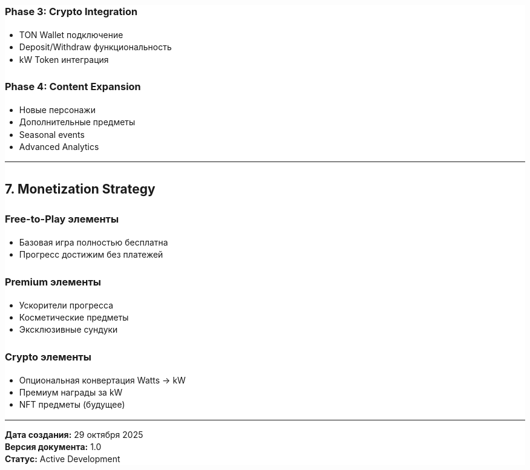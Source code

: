 ### Phase 3: Crypto Integration
- TON Wallet подключение
- Deposit/Withdraw функциональность
- kW Token интеграция

### Phase 4: Content Expansion
- Новые персонажи
- Дополнительные предметы
- Seasonal events
- Advanced Analytics

---

## 7. Monetization Strategy

### Free-to-Play элементы
- Базовая игра полностью бесплатна
- Прогресс достижим без платежей

### Premium элементы
- Ускорители прогресса
- Косметические предметы
- Эксклюзивные сундуки

### Crypto элементы
- Опциональная конвертация Watts → kW
- Премиум награды за kW
- NFT предметы (будущее)

---

**Дата создания:** 29 октября 2025  
**Версия документа:** 1.0  
**Статус:** Active Development

